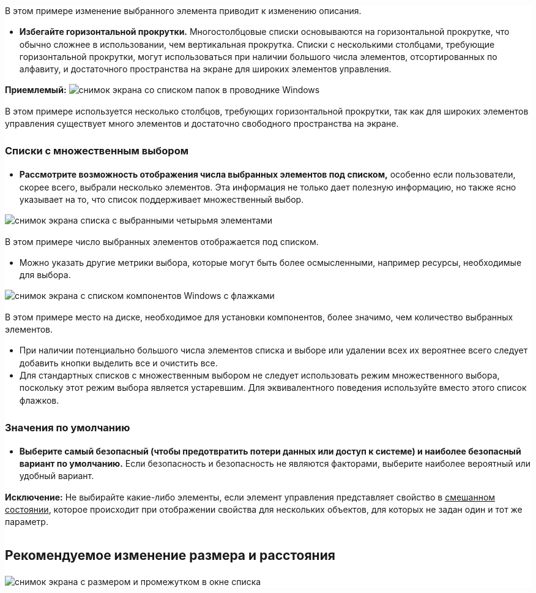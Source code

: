 В этом примере изменение выбранного элемента приводит к изменению описания.

-   **Избегайте горизонтальной прокрутки.** Многостолбцовые списки основываются на горизонтальной прокрутке, что обычно сложнее в использовании, чем вертикальная прокрутка. Списки с несколькими столбцами, требующие горизонтальной прокрутки, могут использоваться при наличии большого числа элементов, отсортированных по алфавиту, и достаточного пространства на экране для широких элементов управления.

**Приемлемый:** ![ снимок экрана со списком папок в проводнике Windows ](images/ctrl-list-boxes-image17.png)

В этом примере используется несколько столбцов, требующих горизонтальной прокрутки, так как для широких элементов управления существует много элементов и достаточно свободного пространства на экране.

### <a name="multiple-selection-lists"></a>Списки с множественным выбором

-   **Рассмотрите возможность отображения числа выбранных элементов под списком,** особенно если пользователи, скорее всего, выбрали несколько элементов. Эта информация не только дает полезную информацию, но также ясно указывает на то, что список поддерживает множественный выбор.

![снимок экрана списка с выбранными четырьмя элементами ](images/ctrl-list-boxes-image5.png)

В этом примере число выбранных элементов отображается под списком.

-   Можно указать другие метрики выбора, которые могут быть более осмысленными, например ресурсы, необходимые для выбора.

![снимок экрана с списком компонентов Windows с флажками ](images/ctrl-list-boxes-image18.png)

В этом примере место на диске, необходимое для установки компонентов, более значимо, чем количество выбранных элементов.

-   При наличии потенциально большого числа элементов списка и выборе или удалении всех их вероятнее всего следует добавить кнопки выделить все и очистить все.
-   Для стандартных списков с множественным выбором не следует использовать режим множественного выбора, поскольку этот режим выбора является устаревшим. Для эквивалентного поведения используйте вместо этого список флажков.

### <a name="default-values"></a>Значения по умолчанию

-   **Выберите самый безопасный (чтобы предотвратить потери данных или доступ к системе) и наиболее безопасный вариант по умолчанию.** Если безопасность и безопасность не являются факторами, выберите наиболее вероятный или удобный вариант.

**Исключение:** Не выбирайте какие-либо элементы, если элемент управления представляет свойство в [смешанном состоянии](glossary.md), которое происходит при отображении свойства для нескольких объектов, для которых не задан один и тот же параметр.

## <a name="recommended-sizing-and-spacing"></a>Рекомендуемое изменение размера и расстояния

![снимок экрана с размером и промежутком в окне списка ](images/ctrl-list-boxes-image19.png)
